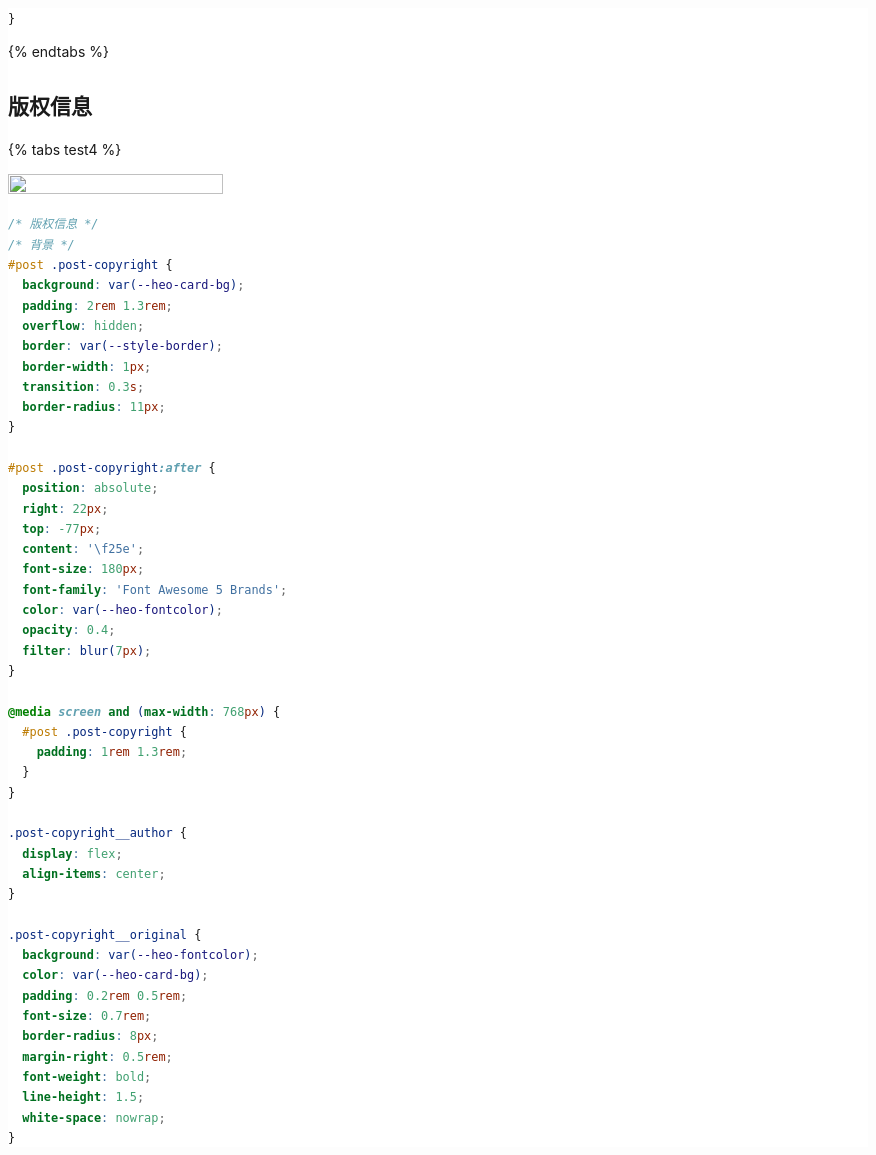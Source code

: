 ```CSS
}
```



{% endtabs %}

## 版权信息

{% tabs test4 %}



<img src="https://preview.cloud.189.cn/image/imageAction?param=85742AD4D80E1EFBE67892F86D48F3CAF7FBBFC2DFAAE275955E371DEE3F7CD4F57C70B2A2D2472CAB734257F7090490FBAB3C8D4CE2C609DA51E1D4DDB12B9CE6583D14F5B91F969DFA102D76874426F4CF79DB853B3ADA00D1E23D372DAC7D597AFCD45A75048ABA5E28A291687AB8" width="50%" height="50%" />





```CSS
/* 版权信息 */
/* 背景 */
#post .post-copyright {
  background: var(--heo-card-bg);
  padding: 2rem 1.3rem;
  overflow: hidden;
  border: var(--style-border);
  border-width: 1px;
  transition: 0.3s;
  border-radius: 11px;
}

#post .post-copyright:after {
  position: absolute;
  right: 22px;
  top: -77px;
  content: '\f25e';
  font-size: 180px;
  font-family: 'Font Awesome 5 Brands';
  color: var(--heo-fontcolor);
  opacity: 0.4;
  filter: blur(7px);
}

@media screen and (max-width: 768px) {
  #post .post-copyright {
    padding: 1rem 1.3rem;
  }
}

.post-copyright__author {
  display: flex;
  align-items: center;
}

.post-copyright__original {
  background: var(--heo-fontcolor);
  color: var(--heo-card-bg);
  padding: 0.2rem 0.5rem;
  font-size: 0.7rem;
  border-radius: 8px;
  margin-right: 0.5rem;
  font-weight: bold;
  line-height: 1.5;
  white-space: nowrap;
}

```